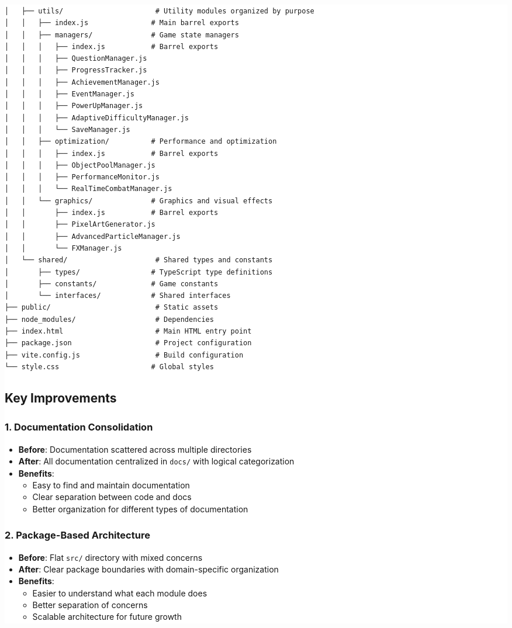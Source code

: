 ```
│   ├── utils/                      # Utility modules organized by purpose
│   │   ├── index.js               # Main barrel exports
│   │   ├── managers/              # Game state managers
│   │   │   ├── index.js           # Barrel exports
│   │   │   ├── QuestionManager.js
│   │   │   ├── ProgressTracker.js
│   │   │   ├── AchievementManager.js
│   │   │   ├── EventManager.js
│   │   │   ├── PowerUpManager.js
│   │   │   ├── AdaptiveDifficultyManager.js
│   │   │   └── SaveManager.js
│   │   ├── optimization/          # Performance and optimization
│   │   │   ├── index.js           # Barrel exports
│   │   │   ├── ObjectPoolManager.js
│   │   │   ├── PerformanceMonitor.js
│   │   │   └── RealTimeCombatManager.js
│   │   └── graphics/              # Graphics and visual effects
│   │       ├── index.js           # Barrel exports
│   │       ├── PixelArtGenerator.js
│   │       ├── AdvancedParticleManager.js
│   │       └── FXManager.js
│   └── shared/                     # Shared types and constants
│       ├── types/                 # TypeScript type definitions
│       ├── constants/             # Game constants
│       └── interfaces/            # Shared interfaces
├── public/                         # Static assets
├── node_modules/                   # Dependencies
├── index.html                      # Main HTML entry point
├── package.json                    # Project configuration
├── vite.config.js                  # Build configuration
└── style.css                      # Global styles
```

## Key Improvements

### 1. Documentation Consolidation
- **Before**: Documentation scattered across multiple directories
- **After**: All documentation centralized in `docs/` with logical categorization
- **Benefits**: 
  - Easy to find and maintain documentation
  - Clear separation between code and docs
  - Better organization for different types of documentation

### 2. Package-Based Architecture
- **Before**: Flat `src/` directory with mixed concerns
- **After**: Clear package boundaries with domain-specific organization
- **Benefits**:
  - Easier to understand what each module does
  - Better separation of concerns
  - Scalable architecture for future growth
